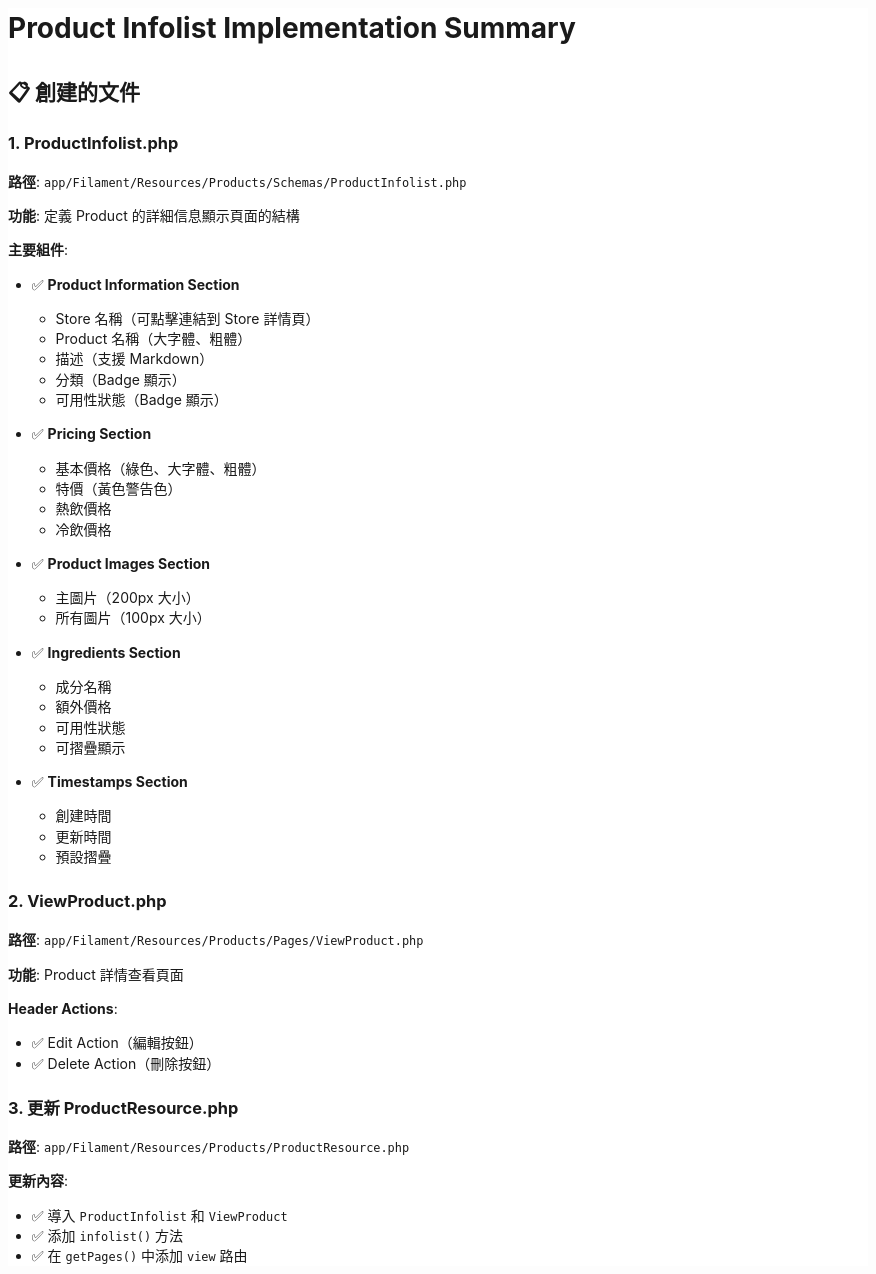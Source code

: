 # Product Infolist Implementation Summary

## 📋 創建的文件

### 1. ProductInfolist.php
**路徑**: `app/Filament/Resources/Products/Schemas/ProductInfolist.php`

**功能**: 定義 Product 的詳細信息顯示頁面的結構

**主要組件**:
- ✅ **Product Information Section**
  - Store 名稱（可點擊連結到 Store 詳情頁）
  - Product 名稱（大字體、粗體）
  - 描述（支援 Markdown）
  - 分類（Badge 顯示）
  - 可用性狀態（Badge 顯示）

- ✅ **Pricing Section**
  - 基本價格（綠色、大字體、粗體）
  - 特價（黃色警告色）
  - 熱飲價格
  - 冷飲價格

- ✅ **Product Images Section**
  - 主圖片（200px 大小）
  - 所有圖片（100px 大小）

- ✅ **Ingredients Section**
  - 成分名稱
  - 額外價格
  - 可用性狀態
  - 可摺疊顯示

- ✅ **Timestamps Section**
  - 創建時間
  - 更新時間
  - 預設摺疊

### 2. ViewProduct.php
**路徑**: `app/Filament/Resources/Products/Pages/ViewProduct.php`

**功能**: Product 詳情查看頁面

**Header Actions**:
- ✅ Edit Action（編輯按鈕）
- ✅ Delete Action（刪除按鈕）

### 3. 更新 ProductResource.php
**路徑**: `app/Filament/Resources/Products/ProductResource.php`

**更新內容**:
- ✅ 導入 `ProductInfolist` 和 `ViewProduct`
- ✅ 添加 `infolist()` 方法
- ✅ 在 `getPages()` 中添加 `view` 路由
